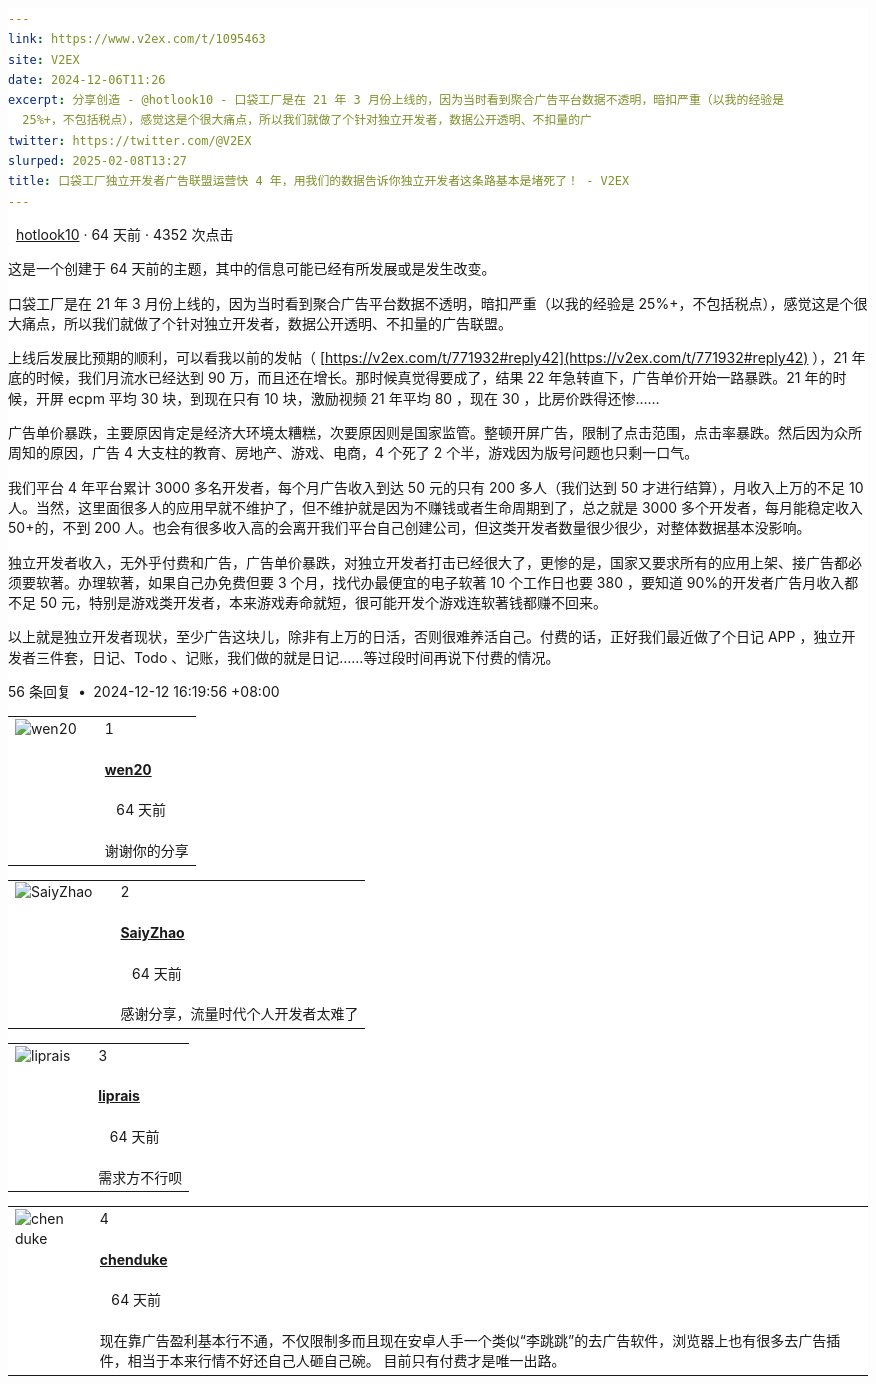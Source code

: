 ```yaml
---
link: https://www.v2ex.com/t/1095463
site: V2EX
date: 2024-12-06T11:26
excerpt: 分享创造 - @hotlook10 - 口袋工厂是在 21 年 3 月份上线的，因为当时看到聚合广告平台数据不透明，暗扣严重（以我的经验是
  25%+，不包括税点），感觉这是个很大痛点，所以我们就做了个针对独立开发者，数据公开透明、不扣量的广
twitter: https://twitter.com/@V2EX
slurped: 2025-02-08T13:27
title: 口袋工厂独立开发者广告联盟运营快 4 年，用我们的数据告诉你独立开发者这条路基本是堵死了！ - V2EX
---
```


  [hotlook10](/member/hotlook10) · 64 天前 · 4352 次点击

这是一个创建于 64 天前的主题，其中的信息可能已经有所发展或是发生改变。

口袋工厂是在 21 年 3 月份上线的，因为当时看到聚合广告平台数据不透明，暗扣严重（以我的经验是 25%+，不包括税点），感觉这是个很大痛点，所以我们就做了个针对独立开发者，数据公开透明、不扣量的广告联盟。  
  
上线后发展比预期的顺利，可以看我以前的发帖（ [https://v2ex.com/t/771932#reply42](https://v2ex.com/t/771932#reply42) ），21 年底的时候，我们月流水已经达到 90 万，而且还在增长。那时候真觉得要成了，结果 22 年急转直下，广告单价开始一路暴跌。21 年的时候，开屏 ecpm 平均 30 块，到现在只有 10 块，激励视频 21 年平均 80 ，现在 30 ，比房价跌得还惨……  
  
广告单价暴跌，主要原因肯定是经济大环境太糟糕，次要原因则是国家监管。整顿开屏广告，限制了点击范围，点击率暴跌。然后因为众所周知的原因，广告 4 大支柱的教育、房地产、游戏、电商，4 个死了 2 个半，游戏因为版号问题也只剩一口气。  
  
我们平台 4 年平台累计 3000 多名开发者，每个月广告收入到达 50 元的只有 200 多人（我们达到 50 才进行结算），月收入上万的不足 10 人。当然，这里面很多人的应用早就不维护了，但不维护就是因为不赚钱或者生命周期到了，总之就是 3000 多个开发者，每月能稳定收入 50+的，不到 200 人。也会有很多收入高的会离开我们平台自己创建公司，但这类开发者数量很少很少，对整体数据基本没影响。  
  
独立开发者收入，无外乎付费和广告，广告单价暴跌，对独立开发者打击已经很大了，更惨的是，国家又要求所有的应用上架、接广告都必须要软著。办理软著，如果自己办免费但要 3 个月，找代办最便宜的电子软著 10 个工作日也要 380 ，要知道 90%的开发者广告月收入都不足 50 元，特别是游戏类开发者，本来游戏寿命就短，很可能开发个游戏连软著钱都赚不回来。  
  
以上就是独立开发者现状，至少广告这块儿，除非有上万的日活，否则很难养活自己。付费的话，正好我们最近做了个日记 APP ，独立开发者三件套，日记、Todo 、记账，我们做的就是日记……等过段时间再说下付费的情况。


56 条回复  **•**  2024-12-12 16:19:56 +08:00

|   |   |   |
|---|---|---|
|![wen20](https://cdn.v2ex.com/gravatar/ac6d97e434d17a9ebe692f383b3de586?s=48&d=retro)||1<br><br>**[wen20](/member/wen20)**  <br><br>   64 天前<br><br>谢谢你的分享|

|   |   |   |
|---|---|---|
|![SaiyZhao](https://cdn.v2ex.com/gravatar/35141da415fa52940c09c4ff2915032e?s=48&d=retro)||2<br><br>**[SaiyZhao](/member/SaiyZhao)**  <br><br>   64 天前<br><br>感谢分享，流量时代个人开发者太难了|

|   |   |   |
|---|---|---|
|![liprais](https://cdn.v2ex.com/avatar/df17/3894/27647_normal.png?m=1359864289)||3<br><br>**[liprais](/member/liprais)**  <br><br>   64 天前<br><br>需求方不行呗|

|   |   |   |
|---|---|---|
|![chenduke](https://cdn.v2ex.com/gravatar/7c39fcc20310eafc158ed8d0176b0591?s=48&d=retro)||4<br><br>**[chenduke](/member/chenduke)**  <br><br>   64 天前<br><br>现在靠广告盈利基本行不通，不仅限制多而且现在安卓人手一个类似“李跳跳”的去广告软件，浏览器上也有很多去广告插件，相当于本来行情不好还自己人砸自己碗。 目前只有付费才是唯一出路。|
